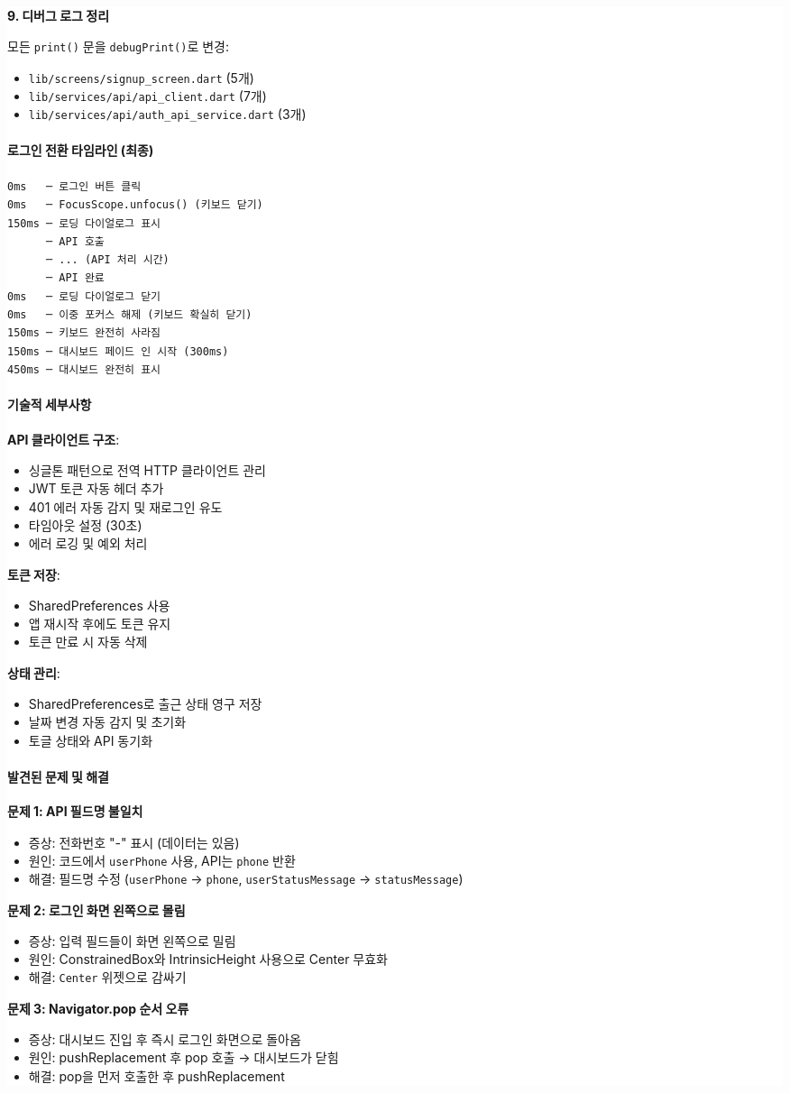 **9. 디버그 로그 정리**

모든 `print()` 문을 `debugPrint()`로 변경:
- `lib/screens/signup_screen.dart` (5개)
- `lib/services/api/api_client.dart` (7개)
- `lib/services/api/auth_api_service.dart` (3개)

#### 로그인 전환 타임라인 (최종)

```
0ms   ─ 로그인 버튼 클릭
0ms   ─ FocusScope.unfocus() (키보드 닫기)
150ms ─ 로딩 다이얼로그 표시
      ─ API 호출
      ─ ... (API 처리 시간)
      ─ API 완료
0ms   ─ 로딩 다이얼로그 닫기
0ms   ─ 이중 포커스 해제 (키보드 확실히 닫기)
150ms ─ 키보드 완전히 사라짐
150ms ─ 대시보드 페이드 인 시작 (300ms)
450ms ─ 대시보드 완전히 표시
```

#### 기술적 세부사항

**API 클라이언트 구조**:
- 싱글톤 패턴으로 전역 HTTP 클라이언트 관리
- JWT 토큰 자동 헤더 추가
- 401 에러 자동 감지 및 재로그인 유도
- 타임아웃 설정 (30초)
- 에러 로깅 및 예외 처리

**토큰 저장**:
- SharedPreferences 사용
- 앱 재시작 후에도 토큰 유지
- 토큰 만료 시 자동 삭제

**상태 관리**:
- SharedPreferences로 출근 상태 영구 저장
- 날짜 변경 자동 감지 및 초기화
- 토글 상태와 API 동기화

#### 발견된 문제 및 해결

**문제 1: API 필드명 불일치**
- 증상: 전화번호 "-" 표시 (데이터는 있음)
- 원인: 코드에서 `userPhone` 사용, API는 `phone` 반환
- 해결: 필드명 수정 (`userPhone` → `phone`, `userStatusMessage` → `statusMessage`)

**문제 2: 로그인 화면 왼쪽으로 몰림**
- 증상: 입력 필드들이 화면 왼쪽으로 밀림
- 원인: ConstrainedBox와 IntrinsicHeight 사용으로 Center 무효화
- 해결: `Center` 위젯으로 감싸기

**문제 3: Navigator.pop 순서 오류**
- 증상: 대시보드 진입 후 즉시 로그인 화면으로 돌아옴
- 원인: pushReplacement 후 pop 호출 → 대시보드가 닫힘
- 해결: pop을 먼저 호출한 후 pushReplacement
